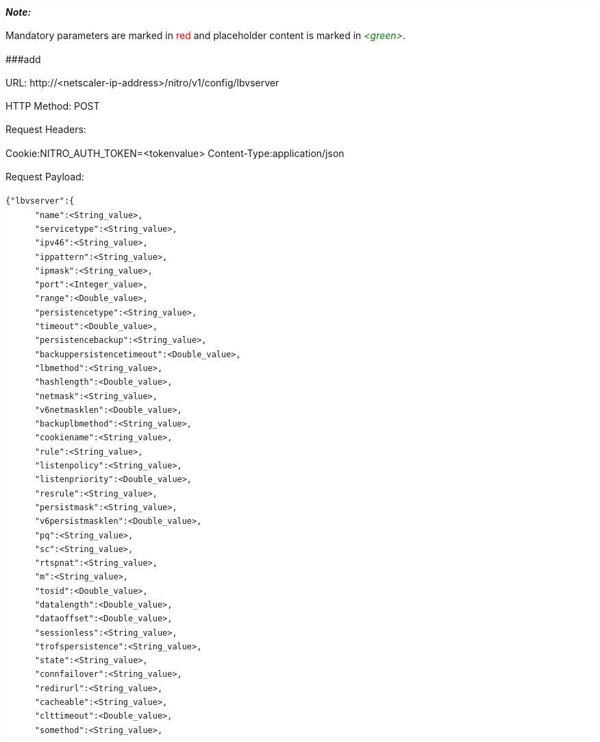 





***Note:*** 

Mandatory parameters are marked in <span style="color:#FF0000;">red</span> and placeholder content is marked in <span style="color:green;font-style:italic">&lt;green&gt;</span>.



###add







URL: http://&lt;netscaler-ip-address&gt;/nitro/v1/config/lbvserver

HTTP Method: POST

Request Headers:



Cookie:NITRO_AUTH_TOKEN=&lt;tokenvalue&gt;
Content-Type:application/json



Request Payload: 
```
{"lbvserver":{
      "name":<String_value>,
      "servicetype":<String_value>,
      "ipv46":<String_value>,
      "ippattern":<String_value>,
      "ipmask":<String_value>,
      "port":<Integer_value>,
      "range":<Double_value>,
      "persistencetype":<String_value>,
      "timeout":<Double_value>,
      "persistencebackup":<String_value>,
      "backuppersistencetimeout":<Double_value>,
      "lbmethod":<String_value>,
      "hashlength":<Double_value>,
      "netmask":<String_value>,
      "v6netmasklen":<Double_value>,
      "backuplbmethod":<String_value>,
      "cookiename":<String_value>,
      "rule":<String_value>,
      "listenpolicy":<String_value>,
      "listenpriority":<Double_value>,
      "resrule":<String_value>,
      "persistmask":<String_value>,
      "v6persistmasklen":<Double_value>,
      "pq":<String_value>,
      "sc":<String_value>,
      "rtspnat":<String_value>,
      "m":<String_value>,
      "tosid":<Double_value>,
      "datalength":<Double_value>,
      "dataoffset":<Double_value>,
      "sessionless":<String_value>,
      "trofspersistence":<String_value>,
      "state":<String_value>,
      "connfailover":<String_value>,
      "redirurl":<String_value>,
      "cacheable":<String_value>,
      "clttimeout":<Double_value>,
      "somethod":<String_value>,
```